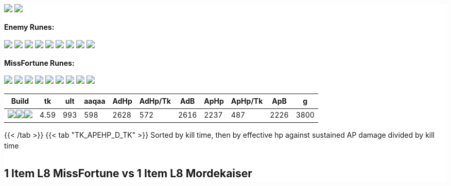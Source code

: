 

![](/item/3047.png)
![](/item/3152.png)



**Enemy Runes:**





![](/Styles/Precision/Conqueror/Conqueror.png)
![](/Styles/Precision/Triumph.png)
![](/Styles/Precision/LegendTenacity/LegendTenacity.png)
![](/Styles/Sorcery/LastStand/LastStand.png)
![](/Styles/Resolve/Conditioning/Conditioning.png)
![](/Styles/Resolve/Revitalize/Revitalize.png)
![](/StatMods/StatModsAdaptiveForceIcon.png)
![](/StatMods/StatModsAdaptiveForceIcon.png)
![](/StatMods/StatModsArmorIcon.png)



**MissFortune Runes:**


![](/Styles/Precision/PressTheAttack/PressTheAttack.png)
![](/Styles/Precision/Overheal.png)
![](/Styles/Precision/LegendBloodline/LegendBloodline.png)
![](/Styles/Precision/CoupDeGrace/CoupDeGrace.png)
![](/Styles/Sorcery/AbsoluteFocus/AbsoluteFocus.png)
![](/Styles/Sorcery/GatheringStorm/GatheringStorm.png)
![](/StatMods/StatModsAdaptiveForceIcon.png)
![](/StatMods/StatModsAdaptiveForceIcon.png)
![](/StatMods/StatModsArmorIcon.png)





 Build |tk|ult|aaqaa|AdHp|AdHp/Tk|AdB|ApHp|ApHp/Tk|ApB|g
-|-|-|-|-|-|-|-|-|-|-
![](/item/6672.png)![](/item/1055.png)![](/item/1036.png)|4.59|993|598|2628|572|2616|2237|487|2226|3800
{{< /tab >}}
{{< tab "TK_APEHP_D_TK" >}}
Sorted by kill time, then by effective hp against sustained AP damage divided by kill time
## 1 Item L8 MissFortune vs 1 Item L8 Mordekaiser
